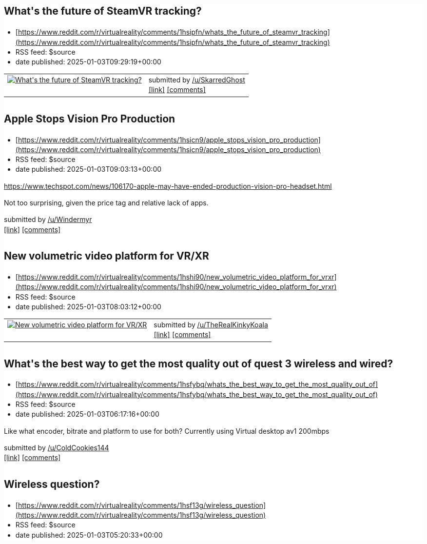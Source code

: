 ## What's the future of SteamVR tracking?
 - [https://www.reddit.com/r/virtualreality/comments/1hsipfn/whats_the_future_of_steamvr_tracking](https://www.reddit.com/r/virtualreality/comments/1hsipfn/whats_the_future_of_steamvr_tracking)
 - RSS feed: $source
 - date published: 2025-01-03T09:29:19+00:00

<table> <tr><td> <a href="https://www.reddit.com/r/virtualreality/comments/1hsipfn/whats_the_future_of_steamvr_tracking/"> <img src="https://external-preview.redd.it/ilSRwaSuAVYohAte7RHvaXHzRBbrYYZeAcpjlGFtm7Q.jpg?width=640&amp;crop=smart&amp;auto=webp&amp;s=c0f72418f07442b0b35f15793a6a66649e803526" alt="What's the future of SteamVR tracking?" title="What's the future of SteamVR tracking?" /> </a> </td><td> &#32; submitted by &#32; <a href="https://www.reddit.com/user/SkarredGhost"> /u/SkarredGhost </a> <br/> <span><a href="https://skarredghost.com/2025/01/03/steamvr-tracking-future/">[link]</a></span> &#32; <span><a href="https://www.reddit.com/r/virtualreality/comments/1hsipfn/whats_the_future_of_steamvr_tracking/">[comments]</a></span> </td></tr></table>

## Apple Stops Vision Pro Production
 - [https://www.reddit.com/r/virtualreality/comments/1hsicn9/apple_stops_vision_pro_production](https://www.reddit.com/r/virtualreality/comments/1hsicn9/apple_stops_vision_pro_production)
 - RSS feed: $source
 - date published: 2025-01-03T09:03:13+00:00

<div class="md"><p><a href="https://www.techspot.com/news/106170-apple-may-have-ended-production-vision-pro-headset.html">https://www.techspot.com/news/106170-apple-may-have-ended-production-vision-pro-headset.html</a></p> <p>Not too surprising, given the price tag and relative lack of apps.</p> </div> &#32; submitted by &#32; <a href="https://www.reddit.com/user/Windermyr"> /u/Windermyr </a> <br/> <span><a href="https://www.reddit.com/r/virtualreality/comments/1hsicn9/apple_stops_vision_pro_production/">[link]</a></span> &#32; <span><a href="https://www.reddit.com/r/virtualreality/comments/1hsicn9/apple_stops_vision_pro_production/">[comments]</a></span>

## New volumetric video platform for VR/XR
 - [https://www.reddit.com/r/virtualreality/comments/1hshi90/new_volumetric_video_platform_for_vrxr](https://www.reddit.com/r/virtualreality/comments/1hshi90/new_volumetric_video_platform_for_vrxr)
 - RSS feed: $source
 - date published: 2025-01-03T08:03:12+00:00

<table> <tr><td> <a href="https://www.reddit.com/r/virtualreality/comments/1hshi90/new_volumetric_video_platform_for_vrxr/"> <img src="https://external-preview.redd.it/3y1iocSCfsAgV-_x56dfHCXx5vcG3FgwPKOdXzXvb3g.jpg?width=320&amp;crop=smart&amp;auto=webp&amp;s=a89787c8c4a8fc224d8b9dae50c3194ce2c4d999" alt="New volumetric video platform for VR/XR" title="New volumetric video platform for VR/XR" /> </a> </td><td> &#32; submitted by &#32; <a href="https://www.reddit.com/user/TheRealKinkyKoala"> /u/TheRealKinkyKoala </a> <br/> <span><a href="https://www.youtube.com/watch?v=FwF2MQS9JNo">[link]</a></span> &#32; <span><a href="https://www.reddit.com/r/virtualreality/comments/1hshi90/new_volumetric_video_platform_for_vrxr/">[comments]</a></span> </td></tr></table>

## What's the best way to get the most quality out of quest 3 wireless and wired?
 - [https://www.reddit.com/r/virtualreality/comments/1hsfybq/whats_the_best_way_to_get_the_most_quality_out_of](https://www.reddit.com/r/virtualreality/comments/1hsfybq/whats_the_best_way_to_get_the_most_quality_out_of)
 - RSS feed: $source
 - date published: 2025-01-03T06:17:16+00:00

<div class="md"><p>Like what encoder, bitrate and platform to use for both? Currently using Virtual desktop av1 200mbps</p> </div> &#32; submitted by &#32; <a href="https://www.reddit.com/user/ColdCookies144"> /u/ColdCookies144 </a> <br/> <span><a href="https://www.reddit.com/r/virtualreality/comments/1hsfybq/whats_the_best_way_to_get_the_most_quality_out_of/">[link]</a></span> &#32; <span><a href="https://www.reddit.com/r/virtualreality/comments/1hsfybq/whats_the_best_way_to_get_the_most_quality_out_of/">[comments]</a></span>

## Wireless question?
 - [https://www.reddit.com/r/virtualreality/comments/1hsf13g/wireless_question](https://www.reddit.com/r/virtualreality/comments/1hsf13g/wireless_question)
 - RSS feed: $source
 - date published: 2025-01-03T05:20:33+00:00
